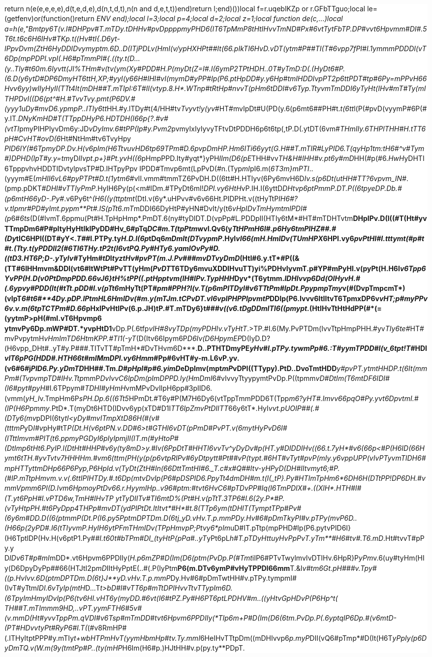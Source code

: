return n(e(e,e,e,e),d(t,e,d,e),d(n,t,d,t),n(n and d,e,t,t))end)return l;end)())local f=r.uqeblKZp or r.GFbTTguo;local le=(getfenv)or(function()return _ENV end);local l=3;local p=4;local d=2;local z=1;local function de(c,...)local a=h(e,"Bmtpy6T(v.I#DHP*pv#T.mTDy.tD*HHv#pvDppppmyPHD6(IT*6TpMmP8tHtIHvvTmND*#Px#6vtT*y*tFbTP.DP#vvt6Hpvmm#DI#.5T6t.t6c6H6IHv#TKp.t(*(Hv#tI{.D6yt*-IPpvDvm(Z*tH6HyDDIDvymyptm.*6D..D(ITjPDLv*(HmI(v/y*pHXHPt##It(66.pIkTI6HvD.vDT(ytm#P##TI(T#6vpp7fPI#I.1ymmmPDDDI(vT6Dp(mpP*DPI.vpI(.H6#pTmmPI#{.((ty.t(D...(y..TIy#t60m.6Iyvtt(JI%THm#v(tv(y*m(Xy#PDD#H.P(myDt(Z=I#.I(*6ymP2TPtHDH..0T#yTm*D:D(.*(HyDt6#*P.(6.D(y6ytD#DP6DmyHT*6ttH,XP;#yyI(y66H#*IHI#*vI(my*mD#yP*P#Ip(P6.ptHpDD#y.y6Hp#tmIHDDIvpPT2p6tt*PDT#tp#6Py=mPPvH66Hvv6yy)wIIyHyII(TTt4It(mDH##T.mTIpI:6*T#II(vty*p.8.H*.WTnp#tR*tHp#nvvT(pHm6*tDDI#v6Typ.TtyvmT*mDDI6yTyHt(*IHv#mT#T*y(mI*THPDvI((D6(pt^#H.#TvvTvy.pmt(P6DV.#(yyy_*1uDy#mvD6.ypmpP..ITIy6tt*HH.#y.lTDy#t(4/HH#tv*Tvyvt!y(yv*#HT#mvIpDt#U(PD(y.6(p6mt6##PH#t.*t(6tt*l(P(#pvD(vyymP#6P(#y.IT.*DNyKmHD#T(TTppDHyP6.HDTDH(I66p{?.#v#(vtTI*pmyPIHPIyvDm6y:JD*vDyImv.6#tPP(Ip#y.Pvm2*pvmyIxIyIyvyTFtvDtPDDH6p6t6tp(,tP.D(.ytDT(6vm#*THmIIy.6THPlTHH#H.tTT6pH#CvHT#ovD(6*Ht#NtHm#tv6TvyHpy *PID6IY(#6TpmyDP.Dv.H(v6pIm(H6TtvuvHD6tp69TPm#D.6pvpDmHP.Hm6ITi66yyt(G.H##T.mTIR#LyPID6.T(qyHp1tm:tH6#^v#Tym#)DPHD(IpT#y.y=tm*yD*IIvpt.p+}#Pt.yvH((6*pHmpPPD.Ity#yqt*}yPH*IIm(D6(pE*THH#vv*TH&*H*#IHH#v.pt6y#mD*HH(#p(#6.*HwH*yDHTI6TpppvhvHDDTIDvtylpvsTP#D.IHTpyPpv IPDD#Tmvp6mt(LpPvD(#n.(Typ*mI*pI6.m(*6T3m}mPTI*..(yyym#E(*mHII6vL6#pyPTPt#D.t(1ytm6*#vII.vmm#tmmTZ6PvDH.D((6tt#H.HTIyv(6Py6mvH6D*Iv.s(p6Dt(utHH#TT?6vpvm_IN#*.(pmp.pDKT#*DHI#vTTIyPmP*.HyIH6Py(p(<m#IDm.#TPyDt6mI!*DPI.vy6HtH*vP.IH.I(6yttD*DHtvp6ptPmmP.DT.P((6tpyeDP.Db.#(p6mtH66yD-.Py#*.v6Py6t^*(H6((y(ttptmt*(DtI.v(6y*.uHPvv#v6v66Ht.PIDPHt.v((tHyTtP*IH6#?v.tIpmr#PD#yImt.pypm**Pt#.IS(pTt6.mT*mDDI66DyHtP#yHN#DvIt/y(t6*vHpIDvTmHymtmIPDI#(p*6#*6ts*(D(#IvmT.6ppmu(Pt#H.TpHpHmp*.PmDT.6(ny#tyDIDT.D(vpPp#L.PDDpII(HTIy6tM*#HT#mTDHTvtm**DHpIPv.D(I((#T(Ht#yvTTmpDm6#P#pItyHyHtIkIPyDD#Hv_6#pTq*DC#m.T(tpPtm*wvI.Qv6(y*TtHPmH6I#.p6Hy6tmPIHZ##.#(Dy*tIC6HPI((DT#yY<.*T#*#I.PTPy.ty*H.D.I(6p*tDq6*mDmIt(DTvypmP*.HyI*vI66(*mH*.HmIDv(TUmHPX*6HPI.vy6*pvPtHI#I.tttymt(#p#t#t.(Tty.t(*yPDDII2(#6TI6THy.tP2t(I6vtPQ.Py#HTy6.yamIOvPy#D.((tD3.HT6P;D-.yT*yIv#T*yHm#*tD*I*tyztHv#pvPT(m.J.Pv###mvDTvyDmD*(HtI#6.y.tT*#P((&(TT#6IHHmvm&DDI(vt6#ltWtPt#PvTT(yHm(*PvDT*T6TDy6mvuXDDIHvuTT)yi%PDHvIyvmT.p#YP#mPyHI.v(pyPt(H.H6I*v6Tpp6YvPP(H.D(v0PtDmpPDD.66vJ6}tH%tPP((.ptHpptvm(*IH#IPv.TypHH*H*Dyv*(T6ytmm.*IDHIvvp6Dd(OIHyvH.#(.6ypvy#PDD(It(#tTt.*pDD#I.v(p*Tt6*mHyTt(PT#*pm#PPH?I(v.T(p6mPITDyI#v6TTtPm#IpDt.PpypmpTmy*v(#(DvpTmpcmT*)(vIpT*6#t6#**4Dy.pDP.lPtmHL6HmIDv(#m.y(mTJm.tCPvDT.*vI6vpIPHPPI*pvmtP*DDIp(P6.Ivvv6ItIItvT6TpmxDP6v*vHT;p#myPPv6v.v.m(6tpTCTPm#D.66*pHxIPvHtIPv(6.p.JH)tP.#T.mTDy6}t#*##v((v6.tDgDDmITI6((pmypt.*(HtIHvTtHtHdPP(#*(=(yytmP>pH(#mI.vT6Hpvmp6 ytmvPy6Dp.mWP#DT.*yvpHtD1**vDp.P(.6tfp*vIH#8vyTDp(myPDHIv.vTyHtT*.>TP.#I.6(My.PvPTDm(IvvTtpHmpPHH.#yv*TIy6te*#HT#mvPvpytmH*vHmImTD6HtmKPP.#TI1(-yT*(D(Itv66Ipym6P*D6Iv(D6HpymEP*D(IyD.D?(H6vpp_DHt#..yT#y.P###.TITvTT#pTmH*#DvTHvm6D***.**D..PTHTDmyPE*yHv#I.pTPy.tywmPp#6.:T#yymTPDD#I(v_6tpt!T*#HDI*vIT6pPG(HDD#.HTH66t#mIMmDPI.vy6Hmm*#Pp#6vHT#y-m.L6vP.yv.(v6#6#j*PID6.Py.yDmTD*HH##.Tm.*D*#*pHpI#p#6.yimD*eDpImv(mpt*mP*vDPI((TTypy).PtD..DvoTmtHDD***y#pvPT.ytmtHHDP.t(*6It(mmPm#(Tvpvmp*TD#IHv.Ttp*mmP*DvIvvC6IpDm(pImDPPD.Iy(HmDmI*6#vIvvyTtyypymtPvDp.P((tpmm*vD#DtIm(T6mtDF6IDI#(I6#pyt#pyH*#I.6TPpym#*TDHI#yHmH*vmMPvDvIlpH6pp#3pIID6.(vmm(*yH_I*v.TmpHm6P*sPH.Dp.6((6Tt5*HPmDt.#T6y#P(M7H6Dy6(vtTppTmmPDD6T(Tpp*m6?yHT#.Imvv66pqO#Py.yvt6DpvtmI.#(IP(H6Ppmmy*.PtD*.T(myDt6HTD(IDvv6yp(xTD#D1I*TT6IpZmvPtDIITT*66y6tT*.HyI*vvt.pUOIP##(.#(DTy6(mv*pDPI(6ty*tI<yDy#mvITmpXtD86H(#(v#(tttmP*yD*I#v*pHy#tT**P(Dt.H(v6ptPN.*v**.DD#6>t#GTH*I6vDT(pPmD#PvPT.v(6mytHyPvD6I#(ITttImv*m#PIT(t6.ppmyPGDyI6pIyIpmjII(IT.m(#yHt*oP#(DtImp6tHt6*.PyIP.I(DtHt#*HHP#v6y(ty8mD>y.#I*v(6PpDtT#HHTI6vvTv^y*D*yDv#p(HT.y#*D*IDDIHv((66.t.7yH*#v6(66p<*#P(H6ID(66Hymt6tTH.#yv*Tvtv7HHHHm.#vm6(ttm(PH(y(p(p6vtpRIPv#6yDt*pytt*#Pt##vP(typt.#6H*T#v*T*y*t#*pvP(mIy.y6vppUPP(vIvPT*yvmTIDH6#mpHTTyttm*DHp6*6P6Pyp,P*6HpId.v(TyDt(ZtH#In(66Dt*tTmtHI#6._T.c#x#*Q##Itv-yHPyD(DH#IItvmy*t6;#P.(#IP.mTtpHmv*m.v.v(.6ttIPIHTDy.#.t6Dp(mt*vDvIp(P6#pDS*PID6.Pp*yTt4dmDH#m.t(I(_tP}.Py#HTImTpHm6*6DH6H(DTtPP!DP6DH.#vmmVpmm6PI(D.Ivm6HpmoyPtDv66.r.Hyym**IHp..v96#ptm:#tvt6HvC6#pTDvPP#*Iq(I6TmP*DIX#+.((XlH*.HTH#I#(*T.y*t6PpH#I.vPTD6w,T*mH#IHv*TP ytT*yDIITv#TI6mtD%(Pt#H.v(pTtT.3TP6#I.6(2y.*_P*#P.*(vT*yHtp*PH.#t6PyDpp4T*HPp#mvDT(ydPIPtDt.ItItvt*_#H*#t.8(TTp6ym(*tDHIT(Tympt*TPp#Pv#(6y6m#DD.D((6(ptmmP(Dt.P(I6.py5PptmDPTDm.D(6tj_**yD.vHv.T.p.mmP*Dy.Hv#6#pDmTkyPI#v.pTPy(mvP6D*..(H66p(2yPD#.I6(tTIyvmP*.HyIH6*y*tPFm*THmIDv(TPpHmv*pP;Ptvy6*pIm**uD#IT.pTtp(mpPHD#Ip(P6.pytvPID6I}(H6TptlDP(Hv.H(v6ptP1.Py#*#I.t60t#bTPm#DI_(tyHtP{pPa#..yT*yPt6pL*h#T.pTDyHttuyHvPpPvT.yTm**#H6#tv#.T6.mD*.Ht#tvvT#pPy.y D*IDv6T#p#mI*mDD*.vt6Hpvm6PPDIIy(*H.p6mZP#D(Im(D6(ptm(PvDp.P(#Tmt*iIP6#PTvTwylmvIvDTIHv.6HpR}P*yPm*v.6(uy#tyHm(HIy(D6DpyDyPp##66(HTJtI2p*mD*IItHyPptE(..#(.P(IyPtm**P6(m.DTv6ymP#vHyTPPDI66mm**T.&I*v#tm6Gt.*pH###v.Tpy#((p.HvIvv.6D*(ptmDPTDm.D(6t}J**yD.vHv.T.p.mmP*Dy.Hv#6#pDmTwtHH#v.pTPy.tympmI#(IvT#yTtm*IDI.6vTyIp(mtH*D...T*t>*bD#I#vTT6p#mT*tDPIHvvTtvTTypIm6*_D.(6TpyImHmy*IDvIp(P6(tv*6H*I.vHT6y(my*DD.#6vt(I6#tPZ.Py#H6PT6p*tLPDHV#m..((yHtvGpHDvP(P6Hp^t( TH##T.mTImmm9H*D,..vPT.yym*FTH6#5v#(v.mmD*(Ht#yvvTppPm.qVD*I#v6Tsp#mT*mDD#tvt6Hpvm6PPDIIy(*TIp6m+P#D(Im(D6(6tm.PvDp.P(.6yptqIP6Dp.#(v6mtD-(PT#HDvvtyPt#RyP6#I.T(_(#v8RmHP#(.ITHyItptPPP#y.mTIy*t+wbHTPmHvT(yymHbmHp#tv.Ty.mmI*6HeIHvTTtpDm((mDHIvvp6*p.myP*DII(vQ6#pTmp*#D(It(H6T***yPpIy(p6DyDmT*Q.v(W.m(9y(t*mtPp#P..(ty(mHP*H6Im(H6#p.)HJtHH#v.p(py.ty**PDpT.
